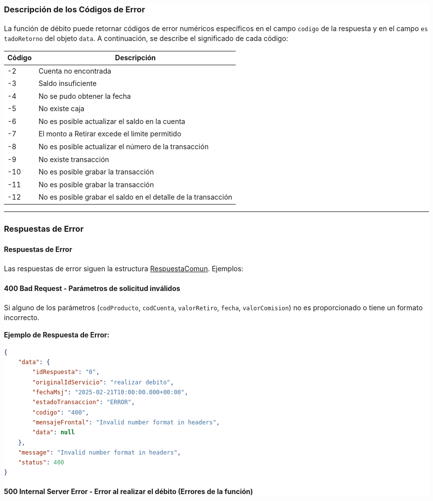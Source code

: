 
###  Descripción de los Códigos de Error

La función de débito puede retornar códigos de error numéricos específicos en el campo `codigo` de la respuesta y en el campo `estadoRetorno` del objeto `data`. A continuación, se describe el significado de cada código:

| Código | Descripción                                      |
|--------|--------------------------------------------------|
| -2     | Cuenta no encontrada                             |
| -3     | Saldo insuficiente                               |
| -4     | No se pudo obtener la fecha                       |
| -5     | No existe caja                                   |
| -6     | No es posible actualizar el saldo en la cuenta   |
| -7     | El monto a Retirar excede el limite permitido   |
| -8     | No es posible actualizar el número de la transacción |
| -9     | No existe transacción                             |
| -10    | No es posible grabar la transacción              |
| -11    | No es posible grabar la transacción              |
| -12    | No es posible grabar el saldo en el detalle de la transacción |


---

### Respuestas de Error

#### Respuestas de Error

Las respuestas de error siguen la estructura [RespuestaComun](#22-respuestacomun-en-las-respuestas). Ejemplos:

#### 400 Bad Request - Parámetros de solicitud inválidos

Si alguno de los parámetros (`codProducto`, `codCuenta`, `valorRetiro`, `fecha`, `valorComision`) no es proporcionado o tiene un formato incorrecto.

**Ejemplo de Respuesta de Error:**

```json
{
    "data": {
        "idRespuesta": "0",
        "originalIdServicio": "realizar debito",
        "fechaMsj": "2025-02-21T10:00:00.000+00:00",
        "estadoTransaccion": "ERROR",
        "codigo": "400",
        "mensajeFrontal": "Invalid number format in headers",
        "data": null
    },
    "message": "Invalid number format in headers",
    "status": 400
}
```
#### 500 Internal Server Error - Error al realizar el débito (Errores de la función)
